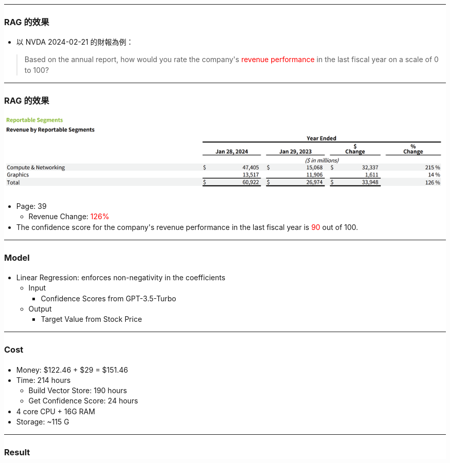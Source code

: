 
----

### RAG 的效果
- 以 NVDA 2024-02-21 的財報為例：
> Based on the annual report, how would you rate the company's <font color='red'>revenue performance</font> in the last fiscal year on a scale of 0 to 100?

----

### RAG 的效果

![](media/rag_result.png)
- Page: 39
    - Revenue Change: <font color='red'>126%</font>
- The confidence score for the company's revenue performance in the last fiscal year is <font color='red'>90</font> out of 100.


----

### Model

- Linear Regression: enforces non-negativity in the coefficients
    - Input
        - Confidence Scores from GPT-3.5-Turbo
    - Output
        - Target Value from Stock Price

----

### Cost

- Money: $122.46 + $29 = $151.46
- Time: 214 hours
    - Build Vector Store: 190 hours
    - Get Confidence Score: 24 hours
- 4 core CPU + 16G RAM 
- Storage: ~115 G




----

### Result
